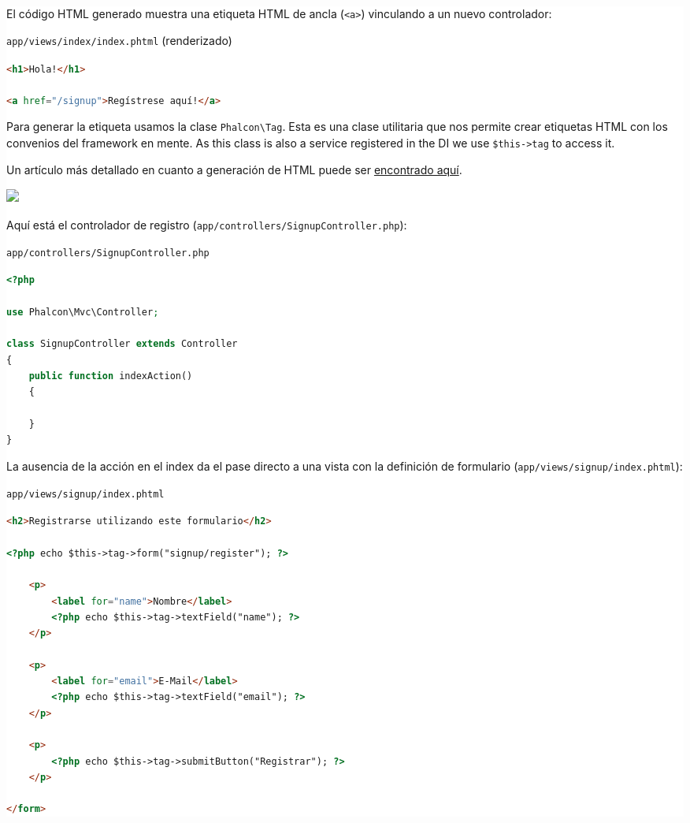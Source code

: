 El código HTML generado muestra una etiqueta HTML de ancla (`<a>`) vinculando a un nuevo controlador:

`app/views/index/index.phtml` (renderizado)

```html
<h1>Hola!</h1>

<a href="/signup">Regístrese aquí!</a>
```

Para generar la etiqueta usamos la clase `Phalcon\Tag`. Esta es una clase utilitaria que nos permite crear etiquetas HTML con los convenios del framework en mente. As this class is also a service registered in the DI we use `$this->tag` to access it.

Un artículo más detallado en cuanto a generación de HTML puede ser [encontrado aquí](/[[language]]/[[version]]/tag).

![](/images/content/tutorial-basic-2.png)

Aquí está el controlador de registro (`app/controllers/SignupController.php`):

`app/controllers/SignupController.php`

```php
<?php

use Phalcon\Mvc\Controller;

class SignupController extends Controller
{
    public function indexAction()
    {

    }
}
```

La ausencia de la acción en el index da el pase directo a una vista con la definición de formulario (`app/views/signup/index.phtml`):

`app/views/signup/index.phtml`

```html
<h2>Registrarse utilizando este formulario</h2>

<?php echo $this->tag->form("signup/register"); ?>

    <p>
        <label for="name">Nombre</label>
        <?php echo $this->tag->textField("name"); ?>
    </p>

    <p>
        <label for="email">E-Mail</label>
        <?php echo $this->tag->textField("email"); ?>
    </p>

    <p>
        <?php echo $this->tag->submitButton("Registrar"); ?>
    </p>

</form>
```

